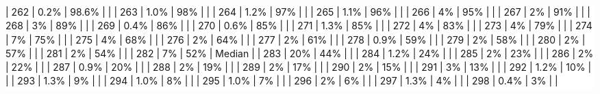 | 262 | 0.2% | 98.6% |  |
| 263 | 1.0% | 98% |  |
| 264 | 1.2% | 97% |  |
| 265 | 1.1% | 96% |  |
| 266 | 4% | 95% |  |
| 267 | 2% | 91% |  |
| 268 | 3% | 89% |  |
| 269 | 0.4% | 86% |  |
| 270 | 0.6% | 85% |  |
| 271 | 1.3% | 85% |  |
| 272 | 4% | 83% |  |
| 273 | 4% | 79% |  |
| 274 | 7% | 75% |  |
| 275 | 4% | 68% |  |
| 276 | 2% | 64% |  |
| 277 | 2% | 61% |  |
| 278 | 0.9% | 59% |  |
| 279 | 2% | 58% |  |
| 280 | 2% | 57% |  |
| 281 | 2% | 54% |  |
| 282 | 7% | 52% | Median |
| 283 | 20% | 44% |  |
| 284 | 1.2% | 24% |  |
| 285 | 2% | 23% |  |
| 286 | 2% | 22% |  |
| 287 | 0.9% | 20% |  |
| 288 | 2% | 19% |  |
| 289 | 2% | 17% |  |
| 290 | 2% | 15% |  |
| 291 | 3% | 13% |  |
| 292 | 1.2% | 10% |  |
| 293 | 1.3% | 9% |  |
| 294 | 1.0% | 8% |  |
| 295 | 1.0% | 7% |  |
| 296 | 2% | 6% |  |
| 297 | 1.3% | 4% |  |
| 298 | 0.4% | 3% |  |